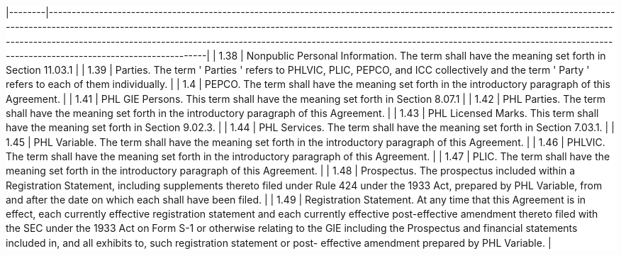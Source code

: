 |--------|--------------------------------------------------------------------------------------------------------------------------------------------------------------------------------------------------------------------------------------------------------------------------------------------------------------------------------------------------------------------------------------------------------------------------------------------------|
|   1.38 | Nonpublic Personal Information.  The term shall have the meaning set forth in Section 11.03.1                                                                                                                                                                                                                                                                                                                                                    |
|   1.39 | Parties.  The term  ' Parties '  refers to PHLVIC, PLIC, PEPCO, and ICC collectively and the term  ' Party '  refers to each of them  individually.                                                                                                                                                                                                                                                                                              |
|   1.4  | PEPCO.  The term shall have the meaning set forth in the introductory paragraph of this Agreement.                                                                                                                                                                                                                                                                                                                                               |
|   1.41 | PHL GIE Persons.  This term shall have the meaning set forth in Section 8.07.1                                                                                                                                                                                                                                                                                                                                                                   |
|   1.42 | PHL Parties.  The term shall have the meaning set forth in the introductory paragraph of this Agreement.                                                                                                                                                                                                                                                                                                                                         |
|   1.43 | PHL Licensed Marks.  This term shall have the meaning set forth in Section 9.02.3.                                                                                                                                                                                                                                                                                                                                                               |
|   1.44 | PHL Services.  The term shall have the meaning set forth in Section 7.03.1.                                                                                                                                                                                                                                                                                                                                                                      |
|   1.45 | PHL Variable.  The term shall have the meaning set forth in the introductory paragraph of this Agreement.                                                                                                                                                                                                                                                                                                                                        |
|   1.46 | PHLVIC.  The term shall have the meaning set forth in the introductory paragraph of this Agreement.                                                                                                                                                                                                                                                                                                                                              |
|   1.47 | PLIC.  The term shall have the meaning set forth in the introductory paragraph of this Agreement.                                                                                                                                                                                                                                                                                                                                                |
|   1.48 | Prospectus.  The prospectus included within a Registration Statement, including supplements thereto filed under Rule 424 under  the 1933 Act, prepared by PHL Variable, from and after the date on which each shall have been filed.                                                                                                                                                                                                             |
|   1.49 | Registration Statement.  At any time that this Agreement is in effect, each currently effective registration statement and each  currently effective post-effective amendment thereto filed with the SEC under the 1933 Act on Form S-1 or otherwise relating to  the GIE including the Prospectus and financial statements included in, and all exhibits to, such registration statement or post- effective amendment prepared by PHL Variable. |